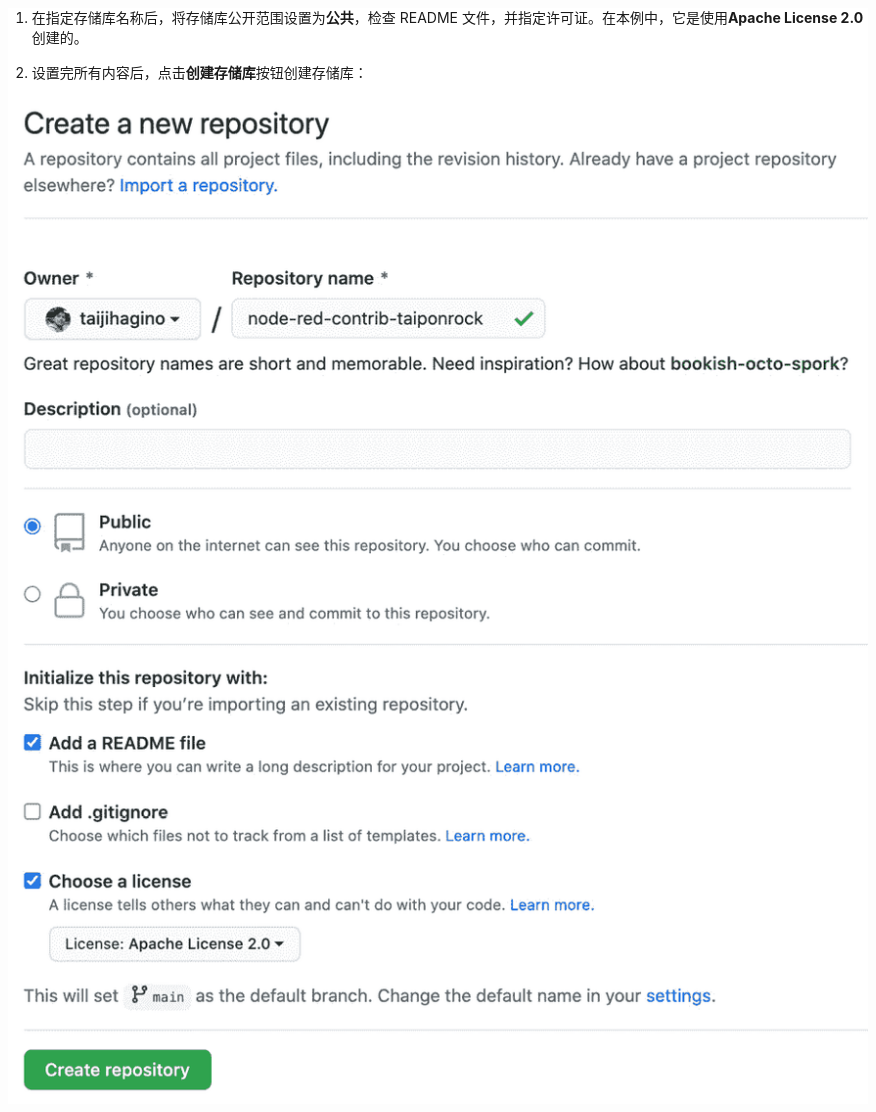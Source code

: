 1.  在指定存储库名称后，将存储库公开范围设置为**公共**，检查 README 文件，并指定许可证。在本例中，它是使用**Apache License 2.0**创建的。

1.  设置完所有内容后，点击**创建存储库**按钮创建存储库：

![图 13.2 – 存储库创建为公共项目](img/Figure_13.2_B16353.jpg)
